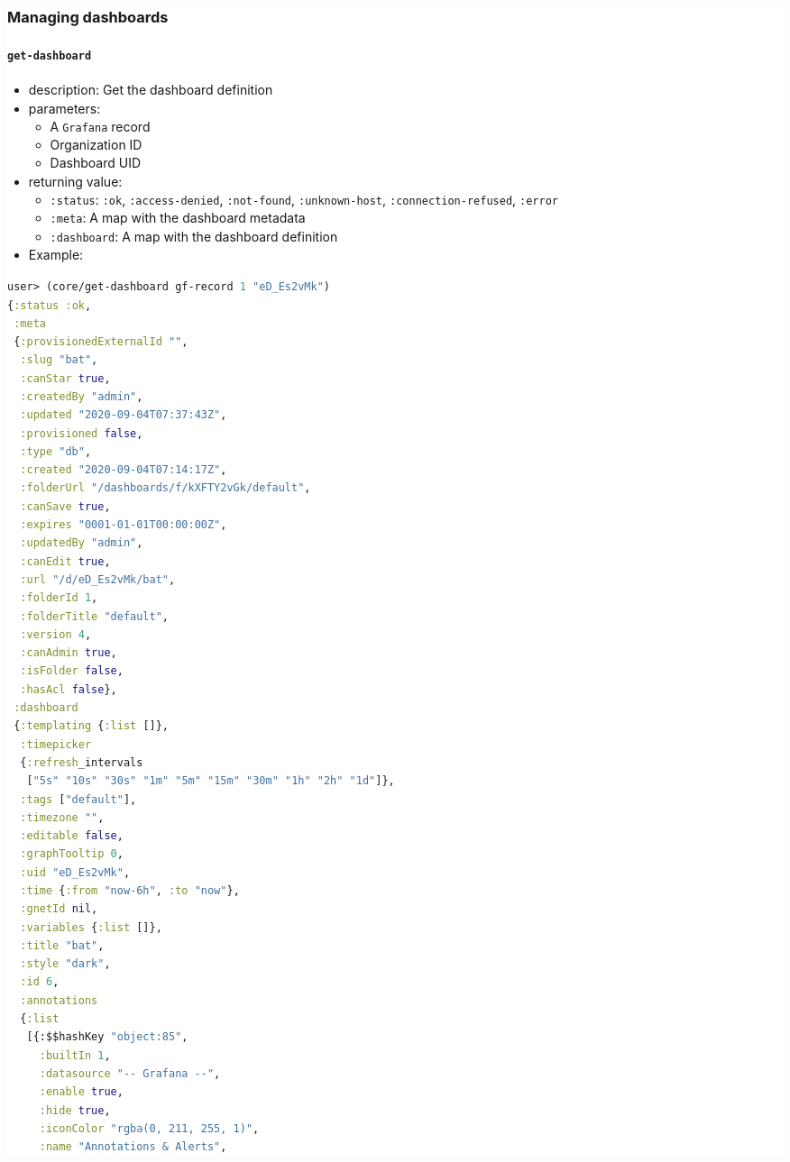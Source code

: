 
### Managing dashboards
#### `get-dashboard`
* description: Get the dashboard definition
* parameters:
  - A `Grafana` record
  - Organization ID
  - Dashboard UID
* returning value:
  - `:status`: `:ok`, `:access-denied`, `:not-found`, `:unknown-host`, `:connection-refused`, `:error`
  - `:meta`: A map with the dashboard metadata
  - `:dashboard`: A map with the dashboard definition
* Example:
```clj
user> (core/get-dashboard gf-record 1 "eD_Es2vMk")
{:status :ok,
 :meta
 {:provisionedExternalId "",
  :slug "bat",
  :canStar true,
  :createdBy "admin",
  :updated "2020-09-04T07:37:43Z",
  :provisioned false,
  :type "db",
  :created "2020-09-04T07:14:17Z",
  :folderUrl "/dashboards/f/kXFTY2vGk/default",
  :canSave true,
  :expires "0001-01-01T00:00:00Z",
  :updatedBy "admin",
  :canEdit true,
  :url "/d/eD_Es2vMk/bat",
  :folderId 1,
  :folderTitle "default",
  :version 4,
  :canAdmin true,
  :isFolder false,
  :hasAcl false},
 :dashboard
 {:templating {:list []},
  :timepicker
  {:refresh_intervals
   ["5s" "10s" "30s" "1m" "5m" "15m" "30m" "1h" "2h" "1d"]},
  :tags ["default"],
  :timezone "",
  :editable false,
  :graphTooltip 0,
  :uid "eD_Es2vMk",
  :time {:from "now-6h", :to "now"},
  :gnetId nil,
  :variables {:list []},
  :title "bat",
  :style "dark",
  :id 6,
  :annotations
  {:list
   [{:$$hashKey "object:85",
     :builtIn 1,
     :datasource "-- Grafana --",
     :enable true,
     :hide true,
     :iconColor "rgba(0, 211, 255, 1)",
     :name "Annotations & Alerts",
```